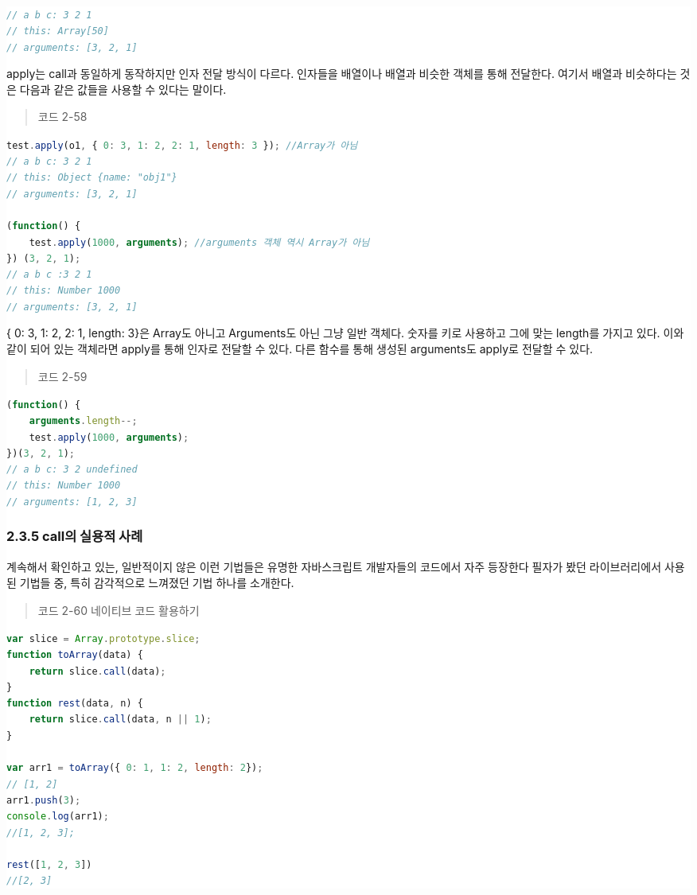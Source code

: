 ```javascript
// a b c: 3 2 1
// this: Array[50]
// arguments: [3, 2, 1]
```

apply는 call과 동일하게 동작하지만 인자 전달 방식이 다르다. 인자들을 배열이나 배열과 비슷한 객체를 통해 전달한다. 여기서 배열과 비슷하다는 것은 다음과 같은 값들을 사용할 수 있다는 말이다.



>코드 2-58

```javascript
test.apply(o1, { 0: 3, 1: 2, 2: 1, length: 3 }); //Array가 아님
// a b c: 3 2 1
// this: Object {name: "obj1"}
// arguments: [3, 2, 1]

(function() {
    test.apply(1000, arguments); //arguments 객체 역시 Array가 아님
}) (3, 2, 1);
// a b c :3 2 1
// this: Number 1000
// arguments: [3, 2, 1]
```

{ 0: 3, 1: 2, 2: 1, length: 3}은 Array도 아니고 Arguments도 아닌 그냥 일반 객체다. 숫자를 키로 사용하고 그에 맞는 length를 가지고 있다. 이와 같이 되어 있는 객체라면 apply를 통해 인자로 전달할 수 있다. 다른 함수를 통해 생성된 arguments도 apply로 전달할 수 있다.



> 코드 2-59

```javascript
(function() {
    arguments.length--;
    test.apply(1000, arguments);
})(3, 2, 1);
// a b c: 3 2 undefined
// this: Number 1000
// arguments: [1, 2, 3]
```



### 2.3.5 call의 실용적 사례

계속해서 확인하고 있는, 일반적이지 않은 이런 기법들은 유명한 자바스크립트 개발자들의 코드에서 자주 등장한다 필자가 봤던 라이브러리에서 사용된 기법들 중, 특히 감각적으로 느껴졌던 기법 하나를 소개한다.



> 코드 2-60 네이티브 코드 활용하기

```javascript
var slice = Array.prototype.slice;
function toArray(data) {
    return slice.call(data);
}
function rest(data, n) {
    return slice.call(data, n || 1);
}

var arr1 = toArray({ 0: 1, 1: 2, length: 2});
// [1, 2]
arr1.push(3);
console.log(arr1);
//[1, 2, 3];

rest([1, 2, 3])
//[2, 3]
```